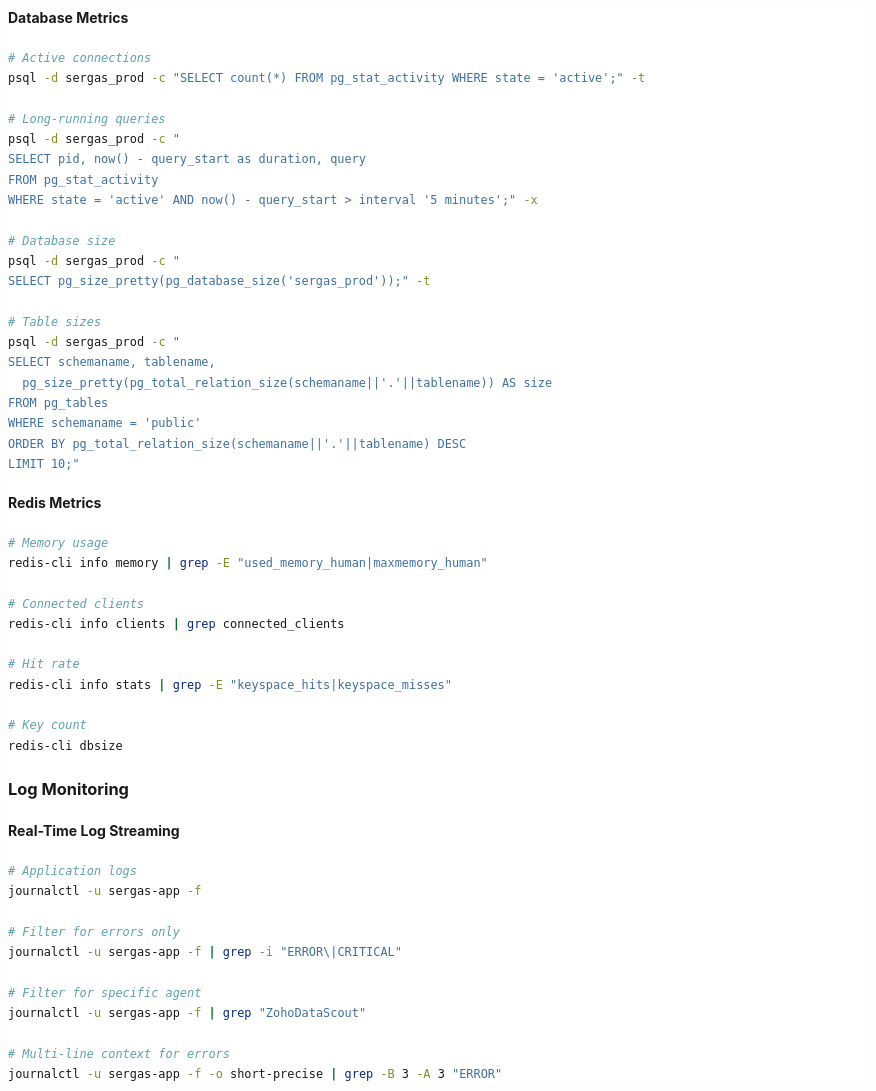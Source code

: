 #### Database Metrics

```bash
# Active connections
psql -d sergas_prod -c "SELECT count(*) FROM pg_stat_activity WHERE state = 'active';" -t

# Long-running queries
psql -d sergas_prod -c "
SELECT pid, now() - query_start as duration, query
FROM pg_stat_activity
WHERE state = 'active' AND now() - query_start > interval '5 minutes';" -x

# Database size
psql -d sergas_prod -c "
SELECT pg_size_pretty(pg_database_size('sergas_prod'));" -t

# Table sizes
psql -d sergas_prod -c "
SELECT schemaname, tablename,
  pg_size_pretty(pg_total_relation_size(schemaname||'.'||tablename)) AS size
FROM pg_tables
WHERE schemaname = 'public'
ORDER BY pg_total_relation_size(schemaname||'.'||tablename) DESC
LIMIT 10;"
```

#### Redis Metrics

```bash
# Memory usage
redis-cli info memory | grep -E "used_memory_human|maxmemory_human"

# Connected clients
redis-cli info clients | grep connected_clients

# Hit rate
redis-cli info stats | grep -E "keyspace_hits|keyspace_misses"

# Key count
redis-cli dbsize
```

### Log Monitoring

#### Real-Time Log Streaming

```bash
# Application logs
journalctl -u sergas-app -f

# Filter for errors only
journalctl -u sergas-app -f | grep -i "ERROR\|CRITICAL"

# Filter for specific agent
journalctl -u sergas-app -f | grep "ZohoDataScout"

# Multi-line context for errors
journalctl -u sergas-app -f -o short-precise | grep -B 3 -A 3 "ERROR"
```
